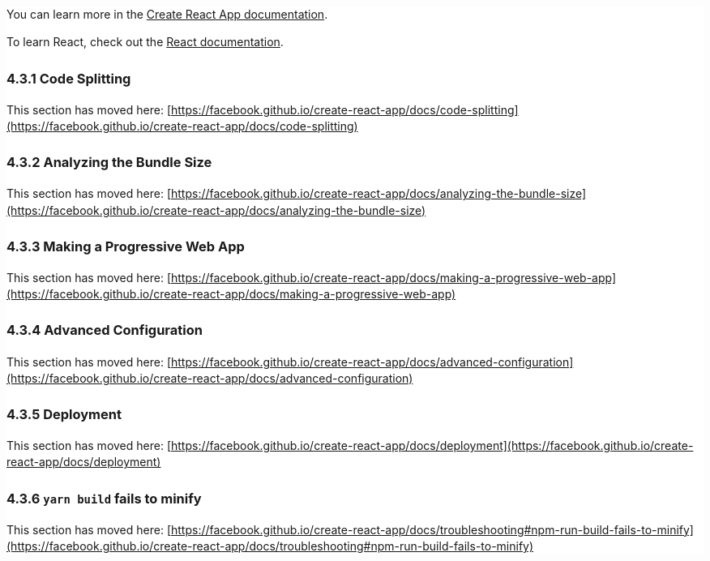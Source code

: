 You can learn more in the [Create React App documentation](https://facebook.github.io/create-react-app/docs/getting-started).

To learn React, check out the [React documentation](https://reactjs.org/).

### 4.3.1 Code Splitting

This section has moved here: [https://facebook.github.io/create-react-app/docs/code-splitting](https://facebook.github.io/create-react-app/docs/code-splitting)

### 4.3.2 Analyzing the Bundle Size

This section has moved here: [https://facebook.github.io/create-react-app/docs/analyzing-the-bundle-size](https://facebook.github.io/create-react-app/docs/analyzing-the-bundle-size)

### 4.3.3 Making a Progressive Web App

This section has moved here: [https://facebook.github.io/create-react-app/docs/making-a-progressive-web-app](https://facebook.github.io/create-react-app/docs/making-a-progressive-web-app)

### 4.3.4 Advanced Configuration

This section has moved here: [https://facebook.github.io/create-react-app/docs/advanced-configuration](https://facebook.github.io/create-react-app/docs/advanced-configuration)

### 4.3.5 Deployment

This section has moved here: [https://facebook.github.io/create-react-app/docs/deployment](https://facebook.github.io/create-react-app/docs/deployment)

### 4.3.6 `yarn build` fails to minify

This section has moved here: [https://facebook.github.io/create-react-app/docs/troubleshooting#npm-run-build-fails-to-minify](https://facebook.github.io/create-react-app/docs/troubleshooting#npm-run-build-fails-to-minify)
